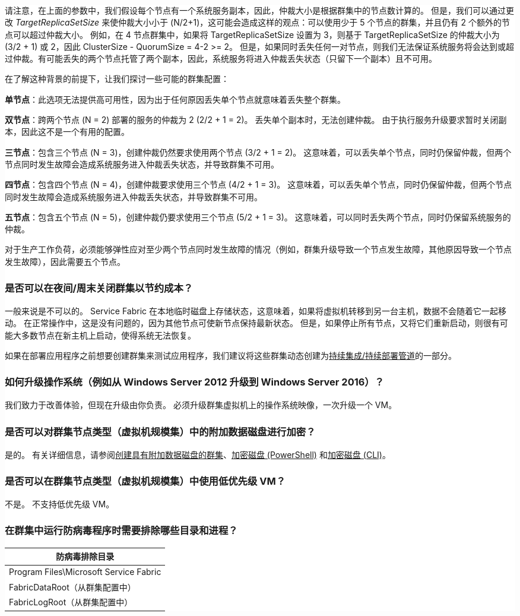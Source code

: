 请注意，在上面的参数中，我们假设每个节点有一个系统服务副本，因此，仲裁大小是根据群集中的节点数计算的。 但是，我们可以通过更改 *TargetReplicaSetSize* 来使仲裁大小小于 (N/2+1)，这可能会造成这样的观点：可以使用少于 5 个节点的群集，并且仍有 2 个额外的节点可以超过仲裁大小。 例如，在 4 节点群集中，如果将 TargetReplicaSetSize 设置为 3，则基于 TargetReplicaSetSize 的仲裁大小为 (3/2 + 1) 或 2，因此 ClusterSize - QuorumSize = 4-2 >= 2。 但是，如果同时丢失任何一对节点，则我们无法保证系统服务将会达到或超过仲裁。有可能丢失的两个节点托管了两个副本，因此，系统服务将进入仲裁丢失状态（只留下一个副本）且不可用。

在了解这种背景的前提下，让我们探讨一些可能的群集配置：

**单节点**：此选项无法提供高可用性，因为出于任何原因丢失单个节点就意味着丢失整个群集。

**双节点**：跨两个节点 (N = 2) 部署的服务的仲裁为 2 (2/2 + 1 = 2)。 丢失单个副本时，无法创建仲裁。 由于执行服务升级要求暂时关闭副本，因此这不是一个有用的配置。

**三节点**：包含三个节点 (N = 3)，创建仲裁仍然要求使用两个节点 (3/2 + 1 = 2)。 这意味着，可以丢失单个节点，同时仍保留仲裁，但两个节点同时发生故障会造成系统服务进入仲裁丢失状态，并导致群集不可用。

**四节点**：包含四个节点 (N = 4)，创建仲裁要求使用三个节点 (4/2 + 1 = 3)。 这意味着，可以丢失单个节点，同时仍保留仲裁，但两个节点同时发生故障会造成系统服务进入仲裁丢失状态，并导致群集不可用。

**五节点**：包含五个节点 (N = 5)，创建仲裁仍要求使用三个节点 (5/2 + 1 = 3)。 这意味着，可以同时丢失两个节点，同时仍保留系统服务的仲裁。

对于生产工作负荷，必须能够弹性应对至少两个节点同时发生故障的情况（例如，群集升级导致一个节点发生故障，其他原因导致一个节点发生故障），因此需要五个节点。

### <a name="can-i-turn-off-my-cluster-at-nightweekends-to-save-costs"></a>是否可以在夜间/周末关闭群集以节约成本？

一般来说是不可以的。 Service Fabric 在本地临时磁盘上存储状态，这意味着，如果将虚拟机转移到另一台主机，数据不会随着它一起移动。 在正常操作中，这是没有问题的，因为其他节点可使新节点保持最新状态。 但是，如果停止所有节点，又将它们重新启动，则很有可能大多数节点在新主机上启动，使得系统无法恢复。

如果在部署应用程序之前想要创建群集来测试应用程序，我们建议将这些群集动态创建为[持续集成/持续部署管道](service-fabric-tutorial-deploy-app-with-cicd-vsts.md)的一部分。


### <a name="how-do-i-upgrade-my-operating-system-for-example-from-windows-server-2012-to-windows-server-2016"></a>如何升级操作系统（例如从 Windows Server 2012 升级到 Windows Server 2016）？

我们致力于改善体验，但现在升级由你负责。 必须升级群集虚拟机上的操作系统映像，一次升级一个 VM。 

### <a name="can-i-encrypt-attached-data-disks-in-a-cluster-node-type-virtual-machine-scale-set"></a>是否可以对群集节点类型（虚拟机规模集）中的附加数据磁盘进行加密？
是的。  有关详细信息，请参阅[创建具有附加数据磁盘的群集](../virtual-machine-scale-sets/virtual-machine-scale-sets-attached-disks.md#create-a-service-fabric-cluster-with-attached-data-disks)、[加密磁盘 (PowerShell)](../virtual-machine-scale-sets/virtual-machine-scale-sets-encrypt-disks-ps.md) 和[加密磁盘 (CLI)](../virtual-machine-scale-sets/virtual-machine-scale-sets-encrypt-disks-cli.md)。

### <a name="can-i-use-low-priority-vms-in-a-cluster-node-type-virtual-machine-scale-set"></a>是否可以在群集节点类型（虚拟机规模集）中使用低优先级 VM？
不是。 不支持低优先级 VM。 

### <a name="what-are-the-directories-and-processes-that-i-need-to-exclude-when-running-an-anti-virus-program-in-my-cluster"></a>在群集中运行防病毒程序时需要排除哪些目录和进程？

| **防病毒排除目录** |
| --- |
| Program Files\Microsoft Service Fabric |
| FabricDataRoot（从群集配置中） |
| FabricLogRoot（从群集配置中） |
